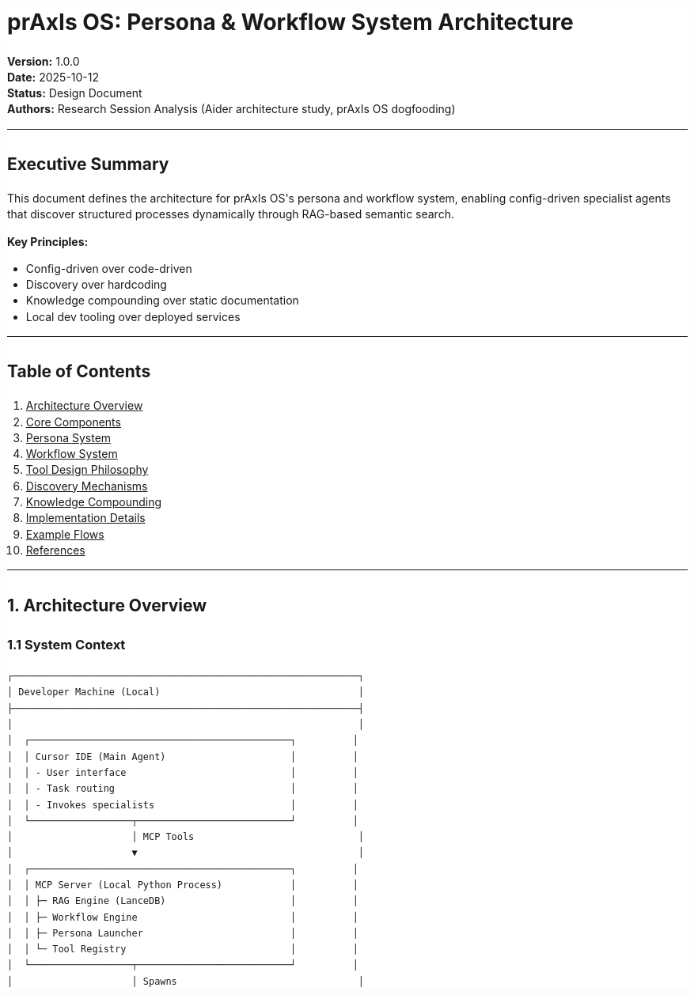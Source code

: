 # prAxIs OS: Persona & Workflow System Architecture

**Version:** 1.0.0  
**Date:** 2025-10-12  
**Status:** Design Document  
**Authors:** Research Session Analysis (Aider architecture study, prAxIs OS dogfooding)

---

## Executive Summary

This document defines the architecture for prAxIs OS's persona and workflow system, enabling config-driven specialist agents that discover structured processes dynamically through RAG-based semantic search.

**Key Principles:**
- Config-driven over code-driven
- Discovery over hardcoding
- Knowledge compounding over static documentation
- Local dev tooling over deployed services

---

## Table of Contents

1. [Architecture Overview](#architecture-overview)
2. [Core Components](#core-components)
3. [Persona System](#persona-system)
4. [Workflow System](#workflow-system)
5. [Tool Design Philosophy](#tool-design-philosophy)
6. [Discovery Mechanisms](#discovery-mechanisms)
7. [Knowledge Compounding](#knowledge-compounding)
8. [Implementation Details](#implementation-details)
9. [Example Flows](#example-flows)
10. [References](#references)

---

## 1. Architecture Overview

### 1.1 System Context

```
┌─────────────────────────────────────────────────────────────┐
│ Developer Machine (Local)                                   │
├─────────────────────────────────────────────────────────────┤
│                                                             │
│  ┌──────────────────────────────────────────────┐          │
│  │ Cursor IDE (Main Agent)                      │          │
│  │ - User interface                             │          │
│  │ - Task routing                               │          │
│  │ - Invokes specialists                        │          │
│  └──────────────────┬───────────────────────────┘          │
│                     │ MCP Tools                             │
│                     ▼                                       │
│  ┌──────────────────────────────────────────────┐          │
│  │ MCP Server (Local Python Process)            │          │
│  │ ├─ RAG Engine (LanceDB)                      │          │
│  │ ├─ Workflow Engine                           │          │
│  │ ├─ Persona Launcher                          │          │
│  │ └─ Tool Registry                             │          │
│  └──────────────────┬───────────────────────────┘          │
│                     │ Spawns                                │
```